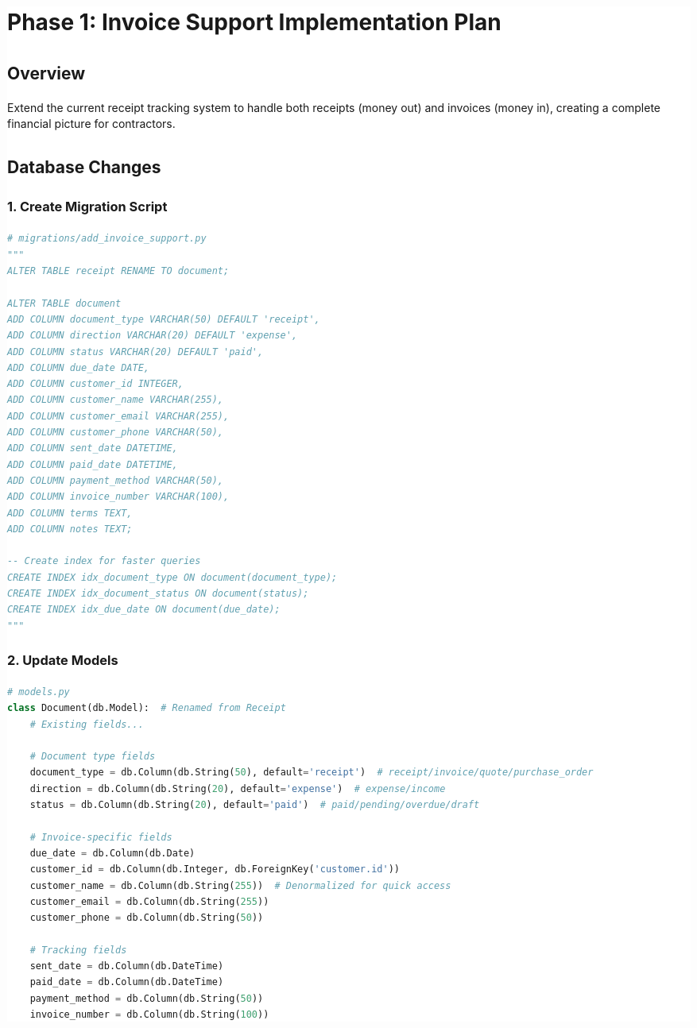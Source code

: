 # Phase 1: Invoice Support Implementation Plan

## Overview
Extend the current receipt tracking system to handle both receipts (money out) and invoices (money in), creating a complete financial picture for contractors.

## Database Changes

### 1. Create Migration Script
```python
# migrations/add_invoice_support.py
"""
ALTER TABLE receipt RENAME TO document;

ALTER TABLE document 
ADD COLUMN document_type VARCHAR(50) DEFAULT 'receipt',
ADD COLUMN direction VARCHAR(20) DEFAULT 'expense',
ADD COLUMN status VARCHAR(20) DEFAULT 'paid',
ADD COLUMN due_date DATE,
ADD COLUMN customer_id INTEGER,
ADD COLUMN customer_name VARCHAR(255),
ADD COLUMN customer_email VARCHAR(255),
ADD COLUMN customer_phone VARCHAR(50),
ADD COLUMN sent_date DATETIME,
ADD COLUMN paid_date DATETIME,
ADD COLUMN payment_method VARCHAR(50),
ADD COLUMN invoice_number VARCHAR(100),
ADD COLUMN terms TEXT,
ADD COLUMN notes TEXT;

-- Create index for faster queries
CREATE INDEX idx_document_type ON document(document_type);
CREATE INDEX idx_document_status ON document(status);
CREATE INDEX idx_due_date ON document(due_date);
"""
```

### 2. Update Models
```python
# models.py
class Document(db.Model):  # Renamed from Receipt
    # Existing fields...
    
    # Document type fields
    document_type = db.Column(db.String(50), default='receipt')  # receipt/invoice/quote/purchase_order
    direction = db.Column(db.String(20), default='expense')  # expense/income
    status = db.Column(db.String(20), default='paid')  # paid/pending/overdue/draft
    
    # Invoice-specific fields
    due_date = db.Column(db.Date)
    customer_id = db.Column(db.Integer, db.ForeignKey('customer.id'))
    customer_name = db.Column(db.String(255))  # Denormalized for quick access
    customer_email = db.Column(db.String(255))
    customer_phone = db.Column(db.String(50))
    
    # Tracking fields
    sent_date = db.Column(db.DateTime)
    paid_date = db.Column(db.DateTime)
    payment_method = db.Column(db.String(50))
    invoice_number = db.Column(db.String(100))
```
